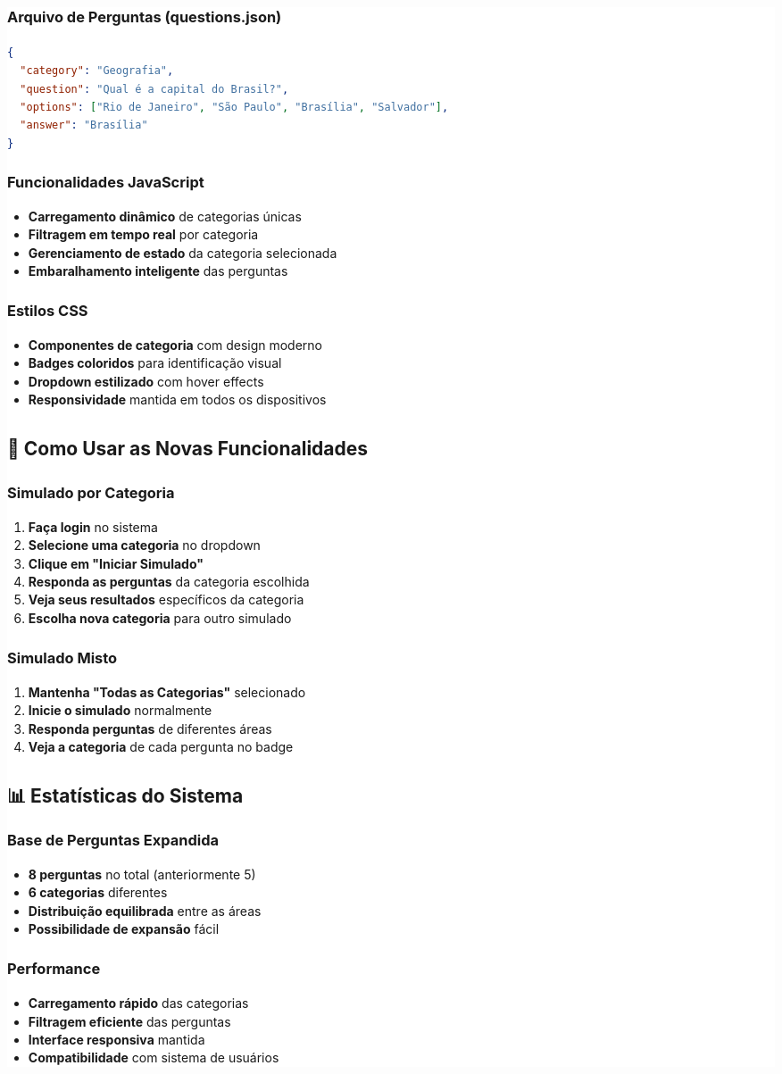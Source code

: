 ### Arquivo de Perguntas (questions.json)
```json
{
  "category": "Geografia",
  "question": "Qual é a capital do Brasil?",
  "options": ["Rio de Janeiro", "São Paulo", "Brasília", "Salvador"],
  "answer": "Brasília"
}
```

### Funcionalidades JavaScript
- **Carregamento dinâmico** de categorias únicas
- **Filtragem em tempo real** por categoria
- **Gerenciamento de estado** da categoria selecionada
- **Embaralhamento inteligente** das perguntas

### Estilos CSS
- **Componentes de categoria** com design moderno
- **Badges coloridos** para identificação visual
- **Dropdown estilizado** com hover effects
- **Responsividade** mantida em todos os dispositivos

## 🚀 Como Usar as Novas Funcionalidades

### Simulado por Categoria
1. **Faça login** no sistema
2. **Selecione uma categoria** no dropdown
3. **Clique em "Iniciar Simulado"**
4. **Responda as perguntas** da categoria escolhida
5. **Veja seus resultados** específicos da categoria
6. **Escolha nova categoria** para outro simulado

### Simulado Misto
1. **Mantenha "Todas as Categorias"** selecionado
2. **Inicie o simulado** normalmente
3. **Responda perguntas** de diferentes áreas
4. **Veja a categoria** de cada pergunta no badge

## 📊 Estatísticas do Sistema

### Base de Perguntas Expandida
- **8 perguntas** no total (anteriormente 5)
- **6 categorias** diferentes
- **Distribuição equilibrada** entre as áreas
- **Possibilidade de expansão** fácil

### Performance
- **Carregamento rápido** das categorias
- **Filtragem eficiente** das perguntas
- **Interface responsiva** mantida
- **Compatibilidade** com sistema de usuários
